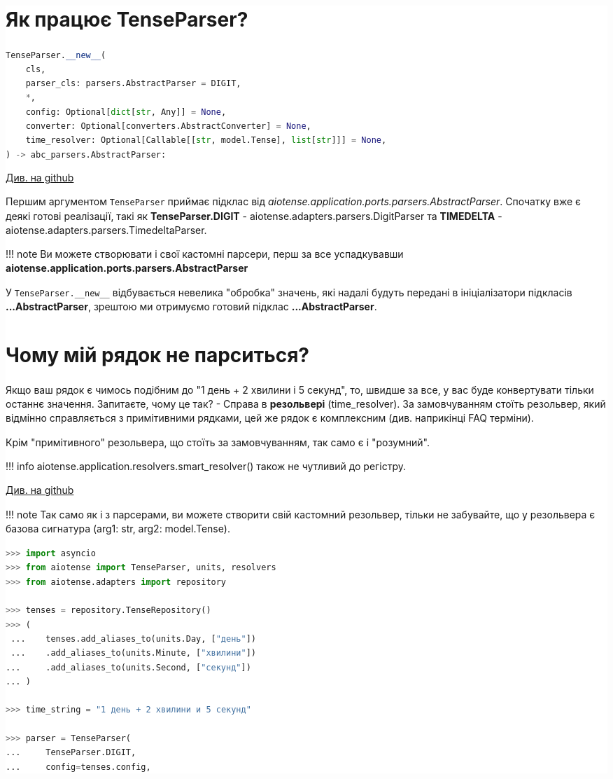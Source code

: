 # Як працює TenseParser?
```py
TenseParser.__new__(
    cls,
    parser_cls: parsers.AbstractParser = DIGIT,
    *,
    config: Optional[dict[str, Any]] = None,
    converter: Optional[converters.AbstractConverter] = None,
    time_resolver: Optional[Callable[[str, model.Tense], list[str]]] = None,
) -> abc_parsers.AbstractParser:
```
[Див. на github](https://github.com/Animatea/aiotense/blob/3d86a8bd95330bf19289c941d14edbe2d6c30e15/aiotense/application/factory.py#L33-L76)

Першим аргументом `TenseParser` приймає підклас від *aiotense.application.ports.parsers.AbstractParser*.
Спочатку вже є деякі готові реалізації, такі як **TenseParser.DIGIT** - aiotense.adapters.parsers.DigitParser
та **TIMEDELTA** - aiotense.adapters.parsers.TimedeltaParser.

!!! note
    Ви можете створювати і свої кастомні парсери, перш за все успадкувавши **aiotense.application.ports.parsers.AbstractParser**

У `TenseParser.__new__` відбувається невелика "обробка" значень, які надалі будуть передані
в ініціалізатори підкласів **...AbstractParser**, зрештою ми отримуємо готовий підклас **...AbstractParser**.

# Чому мій рядок не парситься?
Якщо ваш рядок є чимось подібним до "1 день + 2 хвилини і 5 секунд", то, швидше за все, у вас буде
конвертувати тільки останнє значення. Запитаєте, чому це так? - Справа в **резольвері** (time_resolver).
За замовчуванням стоїть резольвер, який відмінно справляється з примітивними рядками, цей же рядок є
комплексним (див. наприкінці FAQ терміни).

Крім "примітивного" резольвера, що стоїть за замовчуванням, так само є і "розумний".

!!! info
    aiotense.application.resolvers.smart_resolver() також не чутливий до регістру.

[Див. на github](https://github.com/Animatea/aiotense/blob/3d86a8bd95330bf19289c941d14edbe2d6c30e15/aiotense/application/resolvers.py#L28-L63)

!!! note
     Так само як і з парсерами, ви можете створити свій кастомний резольвер, тільки не забувайте,
     що у резольвера є базова сигнатура (arg1: str, arg2: model.Tense).

```py
>>> import asyncio
>>> from aiotense import TenseParser, units, resolvers
>>> from aiotense.adapters import repository

>>> tenses = repository.TenseRepository()
>>> (
 ...    tenses.add_aliases_to(units.Day, ["день"])
 ...    .add_aliases_to(units.Minute, ["хвилини"])
...     .add_aliases_to(units.Second, ["секунд"])
... )

>>> time_string = "1 день + 2 хвилини и 5 секунд"

>>> parser = TenseParser(
...     TenseParser.DIGIT, 
...     config=tenses.config,
```
